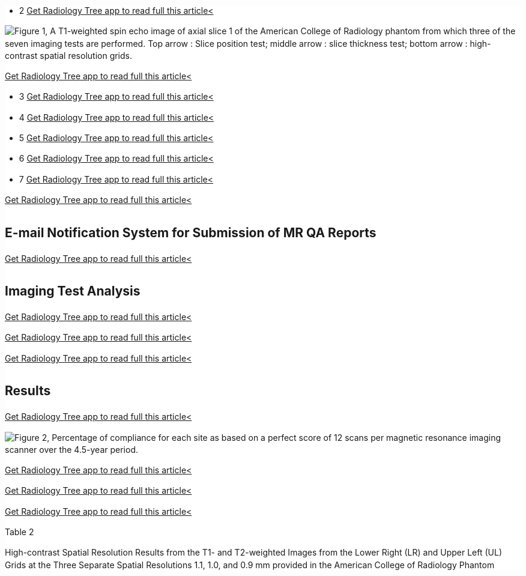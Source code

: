 - 2
[Get Radiology Tree app to read full this article<](https://clinicalpub.com/app)

![Figure 1, A T1-weighted spin echo image of axial slice 1 of the American College of Radiology phantom from which three of the seven imaging tests are performed. Top arrow : Slice position test; middle arrow : slice thickness test; bottom arrow : high-contrast spatial resolution grids.](https://storage.googleapis.com/dl.dentistrykey.com/clinical/EstablishmentandResultsofaMagneticResonanceQualityAssuranceProgramforthePediatricBrainTumorConsortium/0_1s20S1076633208002183.jpg)

[Get Radiology Tree app to read full this article<](https://clinicalpub.com/app)

- 3
[Get Radiology Tree app to read full this article<](https://clinicalpub.com/app)

- 4
[Get Radiology Tree app to read full this article<](https://clinicalpub.com/app)

- 5
[Get Radiology Tree app to read full this article<](https://clinicalpub.com/app)

- 6
[Get Radiology Tree app to read full this article<](https://clinicalpub.com/app)

- 7
[Get Radiology Tree app to read full this article<](https://clinicalpub.com/app)


[Get Radiology Tree app to read full this article<](https://clinicalpub.com/app)

## E-mail Notification System for Submission of MR QA Reports

[Get Radiology Tree app to read full this article<](https://clinicalpub.com/app)

## Imaging Test Analysis

[Get Radiology Tree app to read full this article<](https://clinicalpub.com/app)

[Get Radiology Tree app to read full this article<](https://clinicalpub.com/app)

[Get Radiology Tree app to read full this article<](https://clinicalpub.com/app)

## Results

[Get Radiology Tree app to read full this article<](https://clinicalpub.com/app)

![Figure 2, Percentage of compliance for each site as based on a perfect score of 12 scans per magnetic resonance imaging scanner over the 4.5-year period.](https://storage.googleapis.com/dl.dentistrykey.com/clinical/EstablishmentandResultsofaMagneticResonanceQualityAssuranceProgramforthePediatricBrainTumorConsortium/1_1s20S1076633208002183.jpg)

[Get Radiology Tree app to read full this article<](https://clinicalpub.com/app)

[Get Radiology Tree app to read full this article<](https://clinicalpub.com/app)

[Get Radiology Tree app to read full this article<](https://clinicalpub.com/app)

Table 2


High-contrast Spatial Resolution Results from the T1- and T2-weighted Images from the Lower Right (LR) and Upper Left (UL) Grids at the Three Separate Spatial Resolutions 1.1, 1.0, and 0.9 mm provided in the American College of Radiology Phantom

